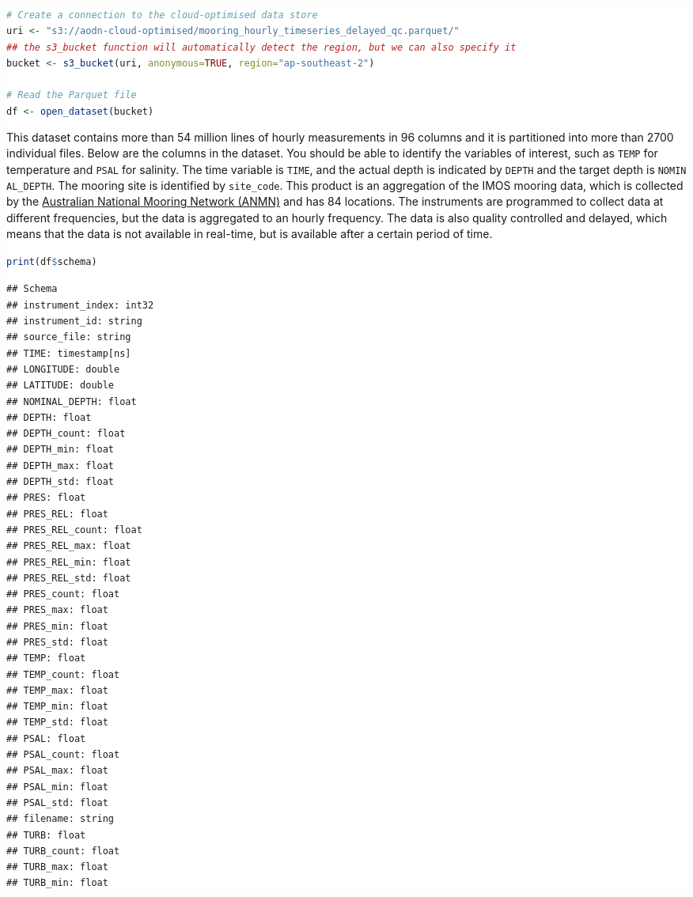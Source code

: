 ``` r
# Create a connection to the cloud-optimised data store
uri <- "s3://aodn-cloud-optimised/mooring_hourly_timeseries_delayed_qc.parquet/"
## the s3_bucket function will automatically detect the region, but we can also specify it
bucket <- s3_bucket(uri, anonymous=TRUE, region="ap-southeast-2")

# Read the Parquet file
df <- open_dataset(bucket)
```


This dataset contains more than 54 million lines of hourly measurements in 96 columns and it is partitioned into more than 2700 individual files. Below are the columns in the dataset. You should be able to identify the variables of interest, such as `TEMP` for temperature and `PSAL` for salinity. The time variable is `TIME`, and the actual depth is indicated by `DEPTH` and the target depth is `NOMINAL_DEPTH`. The mooring site is identified by `site_code`. This product is an aggregation of the IMOS mooring data, which is collected by the [Australian National Mooring Network (ANMN)](https://imos.org.au/facility/national-mooring-network) and has 84 locations. The instruments are programmed to collect data at different frequencies, but the data is aggregated to an hourly frequency. The data is also quality controlled and delayed, which means that the data is not available in real-time, but is available after a certain period of time.



``` r
print(df$schema)
```

```
## Schema
## instrument_index: int32
## instrument_id: string
## source_file: string
## TIME: timestamp[ns]
## LONGITUDE: double
## LATITUDE: double
## NOMINAL_DEPTH: float
## DEPTH: float
## DEPTH_count: float
## DEPTH_min: float
## DEPTH_max: float
## DEPTH_std: float
## PRES: float
## PRES_REL: float
## PRES_REL_count: float
## PRES_REL_max: float
## PRES_REL_min: float
## PRES_REL_std: float
## PRES_count: float
## PRES_max: float
## PRES_min: float
## PRES_std: float
## TEMP: float
## TEMP_count: float
## TEMP_max: float
## TEMP_min: float
## TEMP_std: float
## PSAL: float
## PSAL_count: float
## PSAL_max: float
## PSAL_min: float
## PSAL_std: float
## filename: string
## TURB: float
## TURB_count: float
## TURB_max: float
## TURB_min: float
```